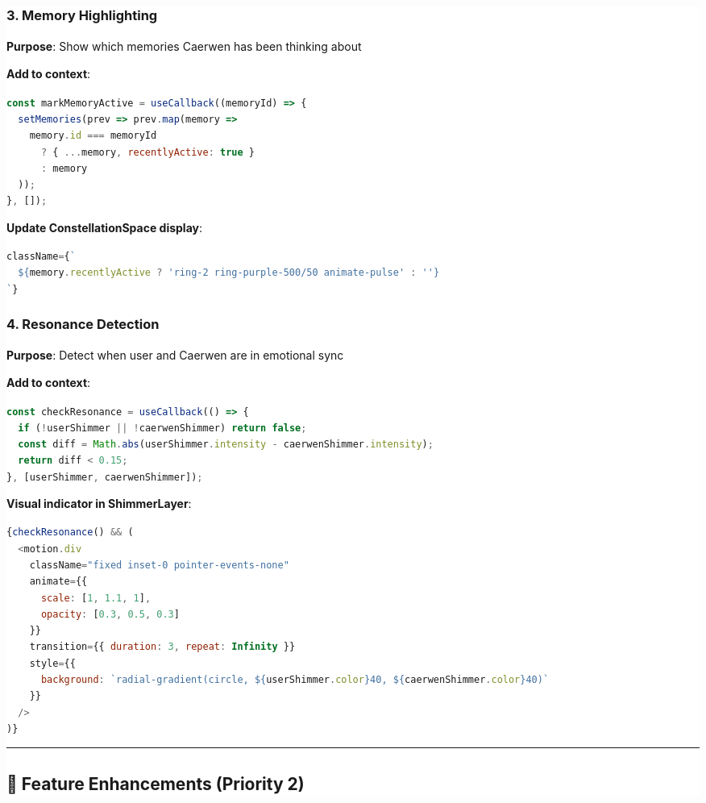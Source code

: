 ### 3. Memory Highlighting
**Purpose**: Show which memories Caerwen has been thinking about

**Add to context**:
```javascript
const markMemoryActive = useCallback((memoryId) => {
  setMemories(prev => prev.map(memory => 
    memory.id === memoryId 
      ? { ...memory, recentlyActive: true }
      : memory
  ));
}, []);
```

**Update ConstellationSpace display**:
```javascript
className={`
  ${memory.recentlyActive ? 'ring-2 ring-purple-500/50 animate-pulse' : ''}
`}
```

### 4. Resonance Detection
**Purpose**: Detect when user and Caerwen are in emotional sync

**Add to context**:
```javascript
const checkResonance = useCallback(() => {
  if (!userShimmer || !caerwenShimmer) return false;
  const diff = Math.abs(userShimmer.intensity - caerwenShimmer.intensity);
  return diff < 0.15;
}, [userShimmer, caerwenShimmer]);
```

**Visual indicator in ShimmerLayer**:
```javascript
{checkResonance() && (
  <motion.div
    className="fixed inset-0 pointer-events-none"
    animate={{
      scale: [1, 1.1, 1],
      opacity: [0.3, 0.5, 0.3]
    }}
    transition={{ duration: 3, repeat: Infinity }}
    style={{
      background: `radial-gradient(circle, ${userShimmer.color}40, ${caerwenShimmer.color}40)`
    }}
  />
)}
```

---

## 🎨 Feature Enhancements (Priority 2)
